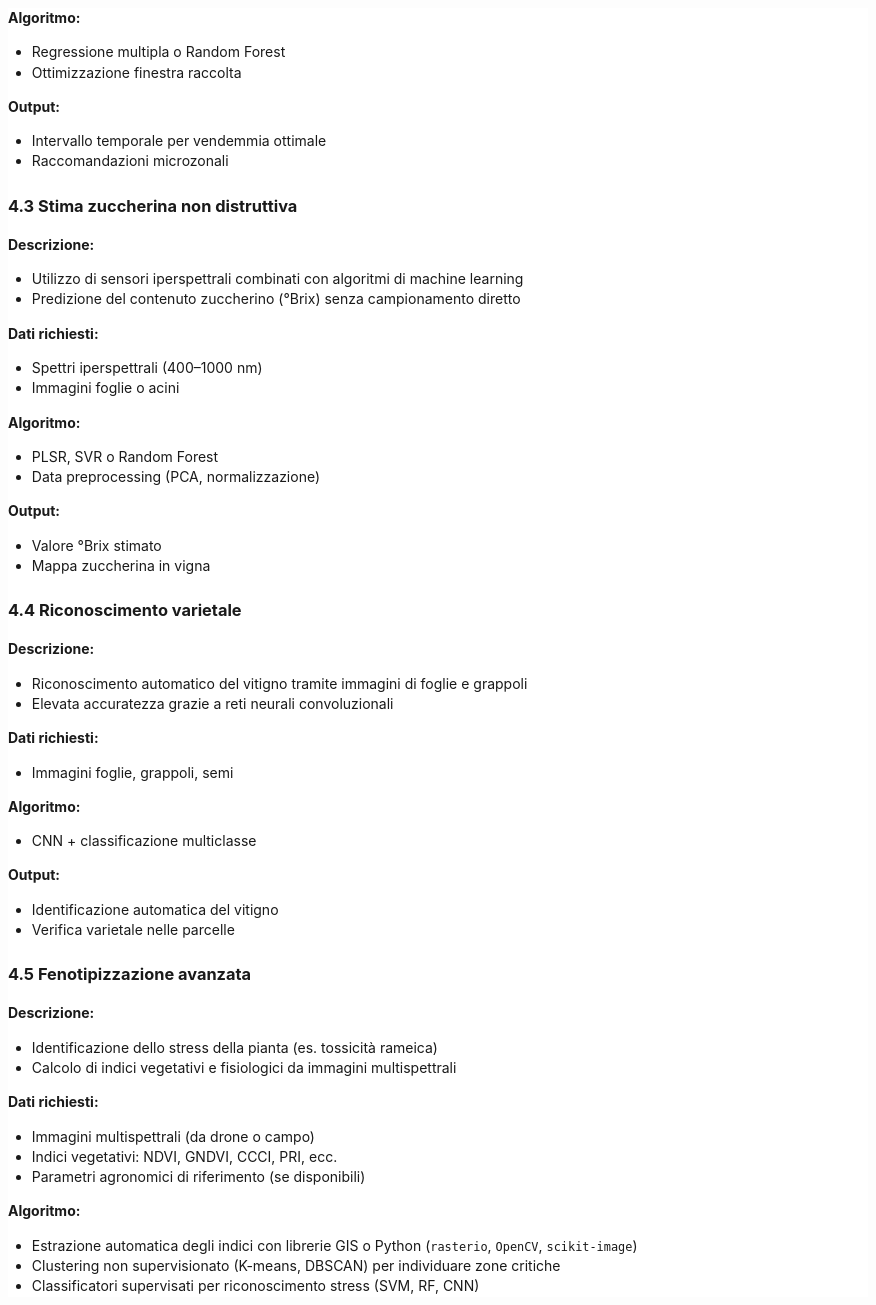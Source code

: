 **Algoritmo:**
- Regressione multipla o Random Forest
- Ottimizzazione finestra raccolta

**Output:**
- Intervallo temporale per vendemmia ottimale
- Raccomandazioni microzonali

### 4.3 Stima zuccherina non distruttiva

**Descrizione:**
- Utilizzo di sensori iperspettrali combinati con algoritmi di machine learning
- Predizione del contenuto zuccherino (°Brix) senza campionamento diretto

**Dati richiesti:**
- Spettri iperspettrali (400–1000 nm)
- Immagini foglie o acini

**Algoritmo:**
- PLSR, SVR o Random Forest
- Data preprocessing (PCA, normalizzazione)

**Output:**
- Valore °Brix stimato
- Mappa zuccherina in vigna

### 4.4 Riconoscimento varietale

**Descrizione:**
- Riconoscimento automatico del vitigno tramite immagini di foglie e grappoli
- Elevata accuratezza grazie a reti neurali convoluzionali

**Dati richiesti:**
- Immagini foglie, grappoli, semi

**Algoritmo:**
- CNN + classificazione multiclasse

**Output:**
- Identificazione automatica del vitigno
- Verifica varietale nelle parcelle

### 4.5 Fenotipizzazione avanzata

**Descrizione:**
- Identificazione dello stress della pianta (es. tossicità rameica)
- Calcolo di indici vegetativi e fisiologici da immagini multispettrali

**Dati richiesti:**
- Immagini multispettrali (da drone o campo)
- Indici vegetativi: NDVI, GNDVI, CCCI, PRI, ecc.
- Parametri agronomici di riferimento (se disponibili)

**Algoritmo:**
- Estrazione automatica degli indici con librerie GIS o Python (`rasterio`, `OpenCV`, `scikit-image`)
- Clustering non supervisionato (K-means, DBSCAN) per individuare zone critiche
- Classificatori supervisati per riconoscimento stress (SVM, RF, CNN)
